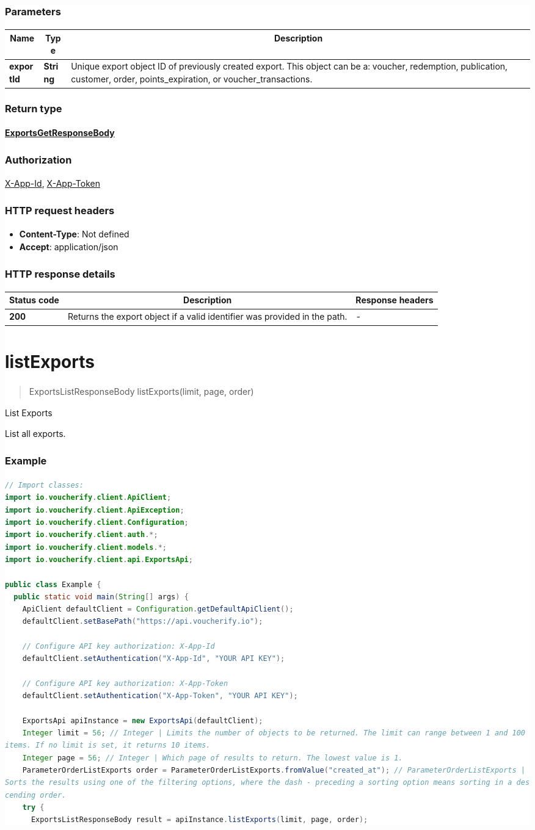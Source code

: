 ### Parameters

| Name | Type | Description  |
|------------- | ------------- | ------------- |
| **exportId** | **String**| Unique export object ID of previously created export. This object can be a: voucher, redemption, publication, customer, order, points_expiration, or voucher_transactions. |

### Return type

[**ExportsGetResponseBody**](ExportsGetResponseBody.md)

### Authorization

[X-App-Id](../README.md#X-App-Id), [X-App-Token](../README.md#X-App-Token)

### HTTP request headers

 - **Content-Type**: Not defined
 - **Accept**: application/json

### HTTP response details
| Status code | Description | Response headers |
|-------------|-------------|------------------|
| **200** | Returns the export object if a valid identifier was provided in the path. |  -  |

<a id="listExports"></a>
# **listExports**
> ExportsListResponseBody listExports(limit, page, order)

List Exports

List all exports. 

### Example
```java
// Import classes:
import io.voucherify.client.ApiClient;
import io.voucherify.client.ApiException;
import io.voucherify.client.Configuration;
import io.voucherify.client.auth.*;
import io.voucherify.client.models.*;
import io.voucherify.client.api.ExportsApi;

public class Example {
  public static void main(String[] args) {
    ApiClient defaultClient = Configuration.getDefaultApiClient();
    defaultClient.setBasePath("https://api.voucherify.io");
    
    // Configure API key authorization: X-App-Id
    defaultClient.setAuthentication("X-App-Id", "YOUR API KEY");

    // Configure API key authorization: X-App-Token
    defaultClient.setAuthentication("X-App-Token", "YOUR API KEY");

    ExportsApi apiInstance = new ExportsApi(defaultClient);
    Integer limit = 56; // Integer | Limits the number of objects to be returned. The limit can range between 1 and 100 items. If no limit is set, it returns 10 items.
    Integer page = 56; // Integer | Which page of results to return. The lowest value is 1.
    ParameterOrderListExports order = ParameterOrderListExports.fromValue("created_at"); // ParameterOrderListExports | Sorts the results using one of the filtering options, where the dash - preceding a sorting option means sorting in a descending order.
    try {
      ExportsListResponseBody result = apiInstance.listExports(limit, page, order);
```
